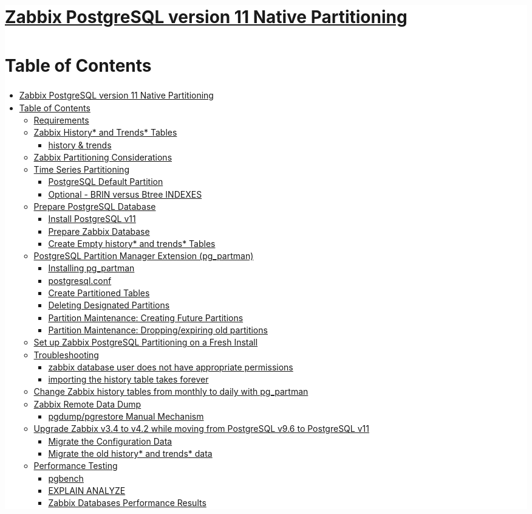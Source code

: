 # [Zabbix PostgreSQL version 11 Native Partitioning](#zabbix-postgresql-native-partitioning)

Table of Contents
=================

   * [<a href="#zabbix-postgresql-native-partitioning">Zabbix PostgreSQL version 11 Native Partitioning</a>](#zabbix-postgresql-version-11-native-partitioning)
   * [Table of Contents](#table-of-contents)
      * [<a href="#requirements">Requirements</a>](#requirements)
      * [<a href="#zabbix-history-and-trends-tables">Zabbix History* and Trends* Tables</a>](#zabbix-history-and-trends-tables)
         * [<a href="#history--trends">history &amp; trends</a>](#history--trends)
      * [<a href="#zabbix-partitioning-considerations">Zabbix Partitioning Considerations</a>](#zabbix-partitioning-considerations)
      * [<a href="#time-series-partitioning">Time Series Partitioning</a>](#time-series-partitioning)
         * [<a href="#postgresql-default-partition">PostgreSQL Default Partition</a>](#postgresql-default-partition)
         * [<a href="#optional--brin-versus-btree-indexes">Optional - BRIN versus Btree INDEXES</a>](#optional---brin-versus-btree-indexes)
      * [<a href="#prepare-postgresql-database">Prepare PostgreSQL Database</a>](#prepare-postgresql-database)
         * [<a href="#install-postgresql">Install PostgreSQL v11</a>](#install-postgresql-v11)
         * [<a href="#prepare-zabbix-database">Prepare Zabbix Database</a>](#prepare-zabbix-database)
         * [<a href="#create-table">Create Empty history* and trends* Tables</a>](#create-empty-history-and-trends-tables)
      * [<a href="#postgresql-partition-manager-extension-pgpartman">PostgreSQL Partition Manager Extension (pg_partman)</a>](#postgresql-partition-manager-extension-pg_partman)
         * [<a href="#installing-pgpartman">Installing pg_partman</a>](#installing-pg_partman)
         * [<a href="#postgresqlconf">postgresql.conf</a>](#postgresqlconf)
         * [<a href="#create-partitioned-tables">Create Partitioned Tables</a>](#create-partitioned-tables)
         * [<a href="#deleting-designated-partitions">Deleting Designated Partitions</a>](#deleting-designated-partitions)
         * [<a href="#partition-maintenance-creating-future-partitions">Partition Maintenance: Creating Future Partitions</a>](#partition-maintenance-creating-future-partitions)
         * [<a href="#partition-maintenance-droppingexpiring-old-partitions">Partition Maintenance: Dropping/expiring old partitions</a>](#partition-maintenance-droppingexpiring-old-partitions)
      * [<a href="#set-up-zabbix-postgresql-partitioning-on-a-fresh-install">Set up Zabbix PostgreSQL Partitioning on a Fresh Install</a>](#set-up-zabbix-postgresql-partitioning-on-a-fresh-install)
      * [<a href="#troubleshooting">Troubleshooting</a>](#troubleshooting)
         * [<a href="#zabbix-database-user-does-not-have-appropriate-permissions">zabbix database user does not have appropriate permissions</a>](#zabbix-database-user-does-not-have-appropriate-permissions)
         * [<a href="#importing-the-history-table-takes-forever">importing the history table takes forever</a>](#importing-the-history-table-takes-forever)
      * [<a href="#change-zabbix-history-tables-from-monthly-to-daily-with-pgpartman">Change Zabbix history tables from monthly to daily with pg_partman</a>](#change-zabbix-history-tables-from-monthly-to-daily-with-pg_partman)
      * [<a href="#zabbix-remote-data-dump">Zabbix Remote Data Dump</a>](#zabbix-remote-data-dump)
         * [<a href="#pgdumppgrestore-manual-mechanism">pgdump/pgrestore Manual Mechanism</a>](#pgdumppgrestore-manual-mechanism)
      * [<a href="#upgrade-zabbix-v34-to-v42-while-moving-from-postgresql-v96-to-postgresql-v11">Upgrade Zabbix v3.4 to v4.2 while moving from PostgreSQL v9.6 to PostgreSQL v11</a>](#upgrade-zabbix-v34-to-v42-while-moving-from-postgresql-v96-to-postgresql-v11)
         * [<a href="#migrate-the-configuration-data">Migrate the Configuration Data</a>](#migrate-the-configuration-data)
         * [<a href="#migrate-the-old-history-and-trends-data">Migrate the old history* and trends* data</a>](#migrate-the-old-history-and-trends-data)
      * [<a href="#benchmarking">Performance Testing</a>](#performance-testing)
         * [<a href="#pgbench">pgbench</a>](#pgbench)
         * [<a href="#explain-analyze">EXPLAIN ANALYZE</a>](#explain-analyze)
         * [<a href="#zabbix-database-performance-results">Zabbix Databases Performance Results</a>](#zabbix-databases-performance-results)